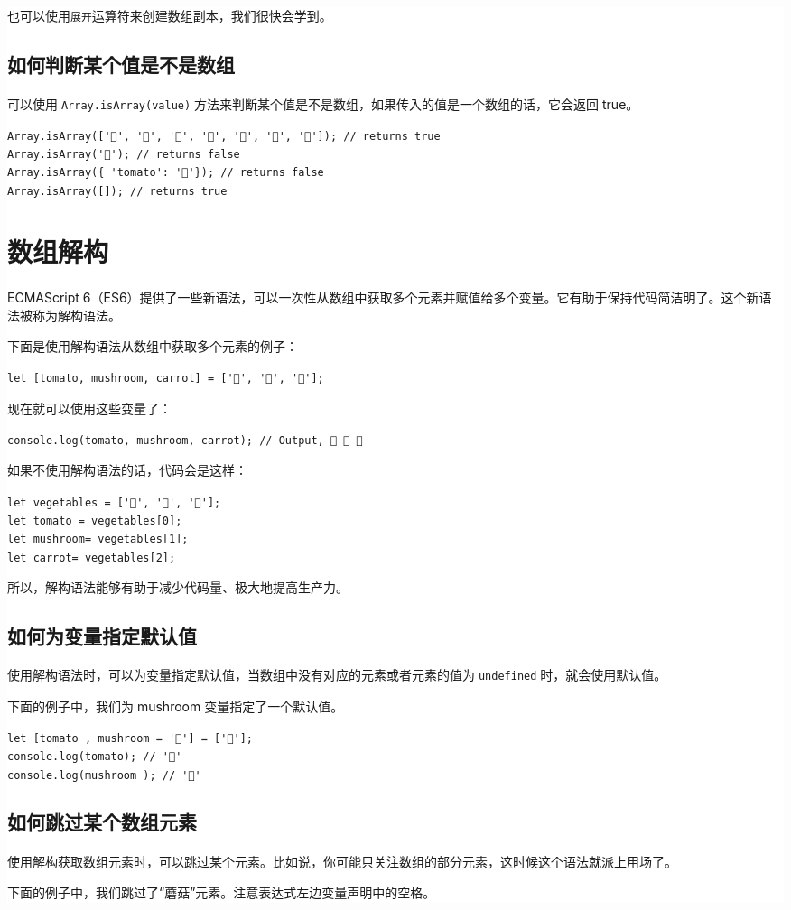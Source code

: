 也可以使用`展开`运算符来创建数组副本，我们很快会学到。

## 如何判断某个值是不是数组

可以使用 `Array.isArray(value)` 方法来判断某个值是不是数组，如果传入的值是一个数组的话，它会返回 true。

```
Array.isArray(['🍅', '🍄', '🥦', '🥒', '🌽', '🥕', '🥑']); // returns true
Array.isArray('🍅'); // returns false
Array.isArray({ 'tomato': '🍅'}); // returns false
Array.isArray([]); // returns true
```

# 数组解构

ECMAScript 6（ES6）提供了一些新语法，可以一次性从数组中获取多个元素并赋值给多个变量。它有助于保持代码简洁明了。这个新语法被称为解构语法。

下面是使用解构语法从数组中获取多个元素的例子：

```
let [tomato, mushroom, carrot] = ['🍅', '🍄', '🥕'];
```

现在就可以使用这些变量了：

```
console.log(tomato, mushroom, carrot); // Output, 🍅 🍄 🥕
```

如果不使用解构语法的话，代码会是这样：

```
let vegetables = ['🍅', '🍄', '🥕'];
let tomato = vegetables[0];
let mushroom= vegetables[1];
let carrot= vegetables[2];
```

所以，解构语法能够有助于减少代码量、极大地提高生产力。

## 如何为变量指定默认值

使用解构语法时，可以为变量指定默认值，当数组中没有对应的元素或者元素的值为 `undefined` 时，就会使用默认值。

下面的例子中，我们为 mushroom 变量指定了一个默认值。

```
let [tomato , mushroom = '🍄'] = ['🍅'];
console.log(tomato); // '🍅'
console.log(mushroom ); // '🍄'
```

## 如何跳过某个数组元素

使用解构获取数组元素时，可以跳过某个元素。比如说，你可能只关注数组的部分元素，这时候这个语法就派上用场了。

下面的例子中，我们跳过了“蘑菇”元素。注意表达式左边变量声明中的空格。
